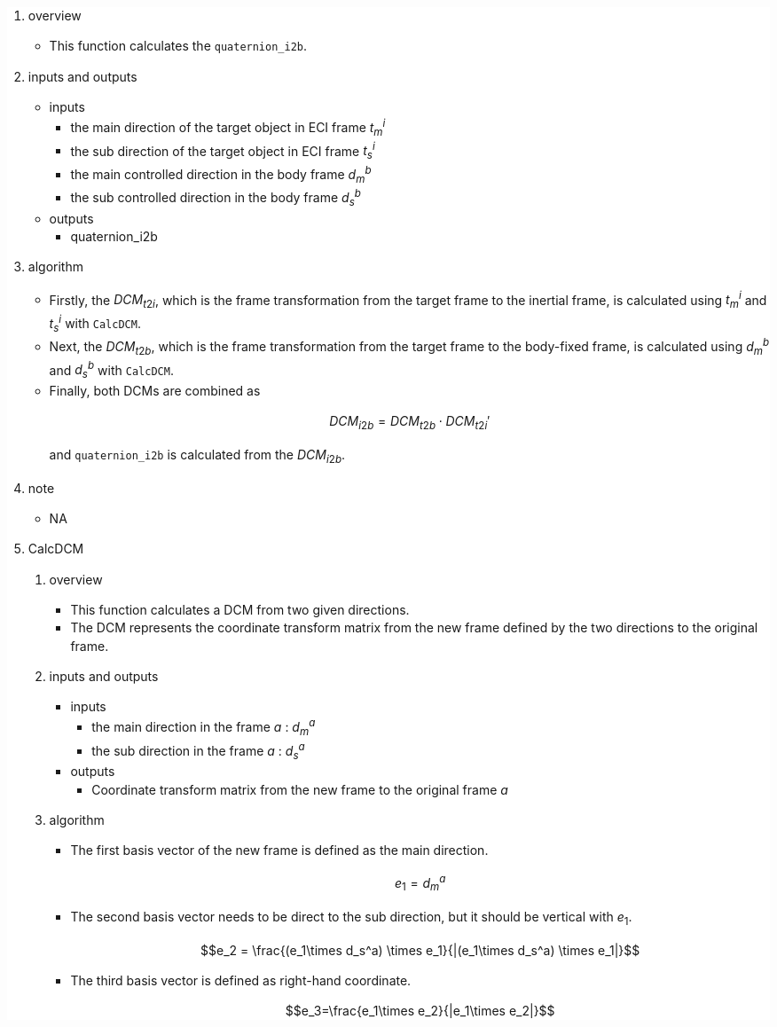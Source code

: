    1. overview
      - This function calculates the `quaternion_i2b`.

   2. inputs and outputs
      - inputs 
        - the main direction of the target object in ECI frame $t_m^i$
        - the sub direction of the target object  in ECI frame $t_s^i$
        - the main controlled direction in the body frame $d_m^b$
        - the sub controlled direction in the body frame $d_s^b$
      - outputs
        - quaternion_i2b

   3. algorithm
      - Firstly, the $DCM_{t2i}$, which is the frame transformation from the target frame to the inertial frame, is calculated using $t_m^i$ and $t_s^i$ with `CalcDCM`.
      - Next, the $DCM_{t2b}$, which is the frame transformation from the target frame to the body-fixed frame, is calculated using $d_m^b$ and $d_s^b$ with `CalcDCM`.
      - Finally, both DCMs are combined as
        ```math
        DCM_{i2b} = DCM_{t2b} \cdot DCM_{t2i}'
        ```
        and `quaternion_i2b` is calculated from the $DCM_{i2b}$.

   4. note
      - NA   

3. CalcDCM

   1. overview
      - This function calculates a DCM from two given directions.
      - The DCM represents the coordinate transform matrix from the new frame defined by the two directions to the original frame.

   2. inputs and outputs
      - inputs 
        - the main direction in the frame $a$ : $d_m^a$
        - the sub direction in the frame $a$ : $d_s^a$
      - outputs
        - Coordinate transform matrix from the new frame to the original frame $a$

   3. algorithm
      - The first basis vector of the new frame is defined as the main direction.
        ```math
        e_1=d_m^a
        ```
      - The second basis vector needs to be direct to the sub direction, but it should be vertical with $e_1$.
        ```math
        e_2 = \frac{(e_1\times d_s^a) \times e_1}{|(e_1\times d_s^a) \times e_1|}
        ```
      - The third basis vector is defined as right-hand coordinate.
        ```math
        e_3=\frac{e_1\times e_2}{|e_1\times e_2|}
        ```
